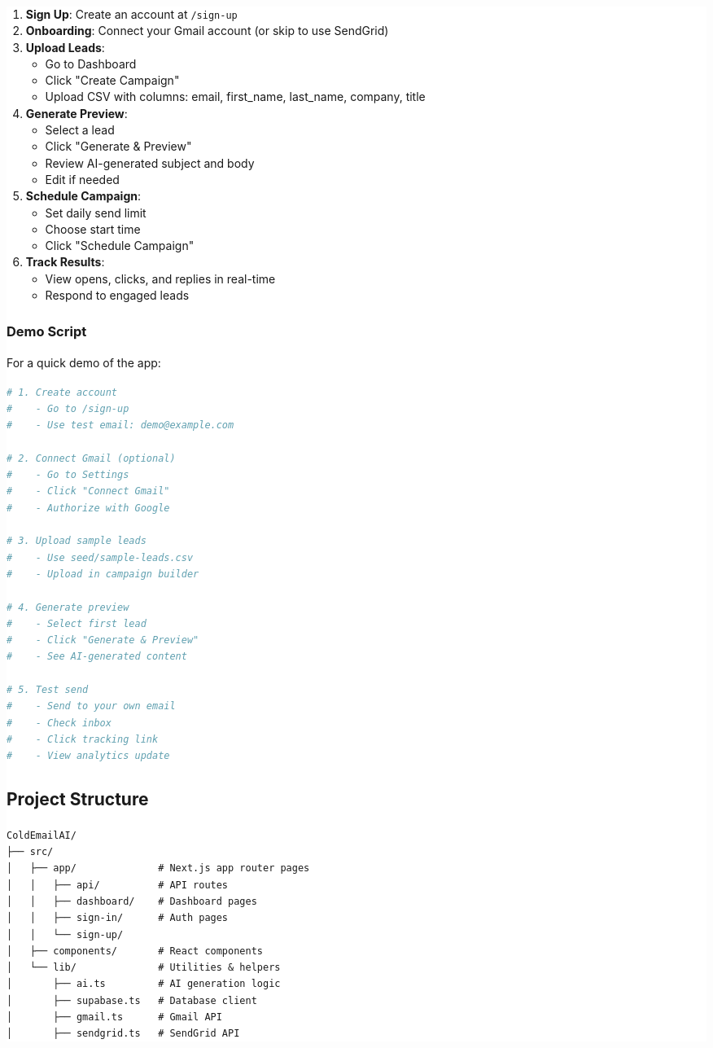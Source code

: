 1. **Sign Up**: Create an account at `/sign-up`
2. **Onboarding**: Connect your Gmail account (or skip to use SendGrid)
3. **Upload Leads**: 
   - Go to Dashboard
   - Click "Create Campaign"
   - Upload CSV with columns: email, first_name, last_name, company, title
4. **Generate Preview**:
   - Select a lead
   - Click "Generate & Preview"
   - Review AI-generated subject and body
   - Edit if needed
5. **Schedule Campaign**:
   - Set daily send limit
   - Choose start time
   - Click "Schedule Campaign"
6. **Track Results**:
   - View opens, clicks, and replies in real-time
   - Respond to engaged leads

### Demo Script

For a quick demo of the app:

```bash
# 1. Create account
#    - Go to /sign-up
#    - Use test email: demo@example.com

# 2. Connect Gmail (optional)
#    - Go to Settings
#    - Click "Connect Gmail"
#    - Authorize with Google

# 3. Upload sample leads
#    - Use seed/sample-leads.csv
#    - Upload in campaign builder

# 4. Generate preview
#    - Select first lead
#    - Click "Generate & Preview"
#    - See AI-generated content

# 5. Test send
#    - Send to your own email
#    - Check inbox
#    - Click tracking link
#    - View analytics update
```

## Project Structure

```
ColdEmailAI/
├── src/
│   ├── app/              # Next.js app router pages
│   │   ├── api/          # API routes
│   │   ├── dashboard/    # Dashboard pages
│   │   ├── sign-in/      # Auth pages
│   │   └── sign-up/
│   ├── components/       # React components
│   └── lib/              # Utilities & helpers
│       ├── ai.ts         # AI generation logic
│       ├── supabase.ts   # Database client
│       ├── gmail.ts      # Gmail API
│       ├── sendgrid.ts   # SendGrid API
```